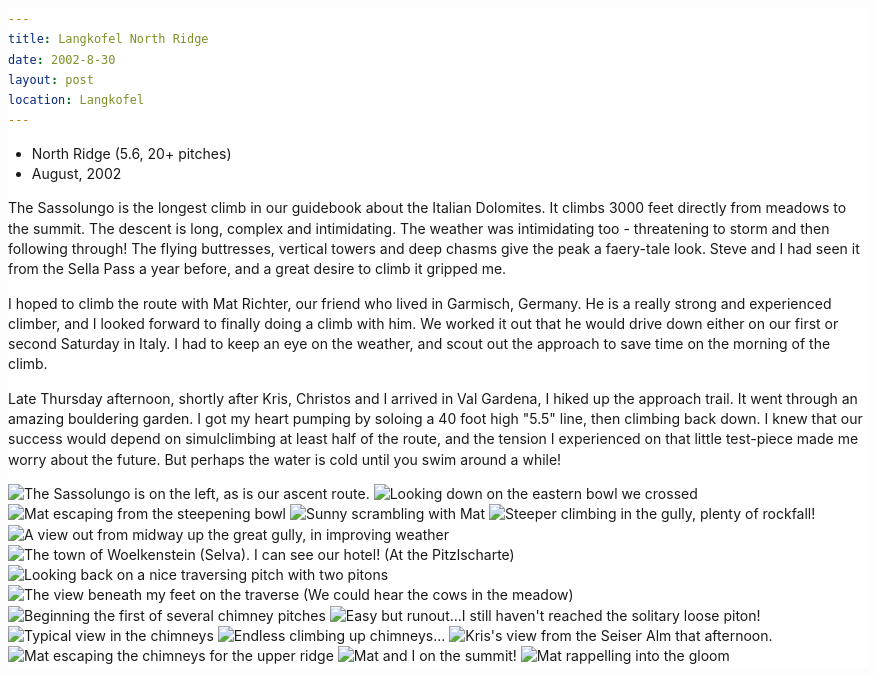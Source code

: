 ```yaml
---
title: Langkofel North Ridge
date: 2002-8-30
layout: post
location: Langkofel
---
```


* North Ridge (5.6, 20+ pitches)
* August, 2002

The Sassolungo is the longest climb in our guidebook about the Italian
Dolomites.  It climbs 3000 feet directly from meadows to the
summit. The descent is long, complex and intimidating.  The weather
was intimidating too - threatening to storm and then following
through! The flying buttresses, vertical towers and deep chasms give
the peak a faery-tale look. Steve and I had seen it from the Sella
Pass a year before, and a great desire to climb it gripped me.


I hoped to climb the route with Mat Richter, 
our friend who lived in 
Garmisch, Germany. He is a really strong and experienced climber, and 
I looked forward to finally doing a climb with him. We worked it out 
that he would drive down either on our first or second Saturday in Italy. 
I had to keep an eye on the weather, and scout out the approach to save 
time on the morning of the climb.


Late Thursday afternoon, shortly after Kris, Christos and I arrived in 
Val Gardena, I hiked up the approach trail. It went through an amazing 
bouldering garden. I got my heart pumping by soloing a 40 foot high 
"5.5" line, then climbing back down. I knew that our success would 
depend on simulclimbing at least half of the route, and the tension 
I experienced on that little test-piece made me worry about the future. 
But perhaps the water is cold until you swim around a while!

![The Sassolungo is on the left, as is our ascent route.](images/articles/trips/2002/sasslung1.jpg)
![Looking down on the eastern bowl we crossed](images/articles/trips/2002/sbowl.jpg)
![Mat escaping from the steepening bowl](images/articles/trips/2002/ubowl.jpg)
![Sunny scrambling with Mat](images/articles/trips/2002/matonrt.jpg)
![Steeper climbing in the gully, plenty of rockfall!](images/articles/trips/2002/rockfallp.jpg)
![A view out from midway up the great gully, in improving weather](images/articles/trips/2002/fromgul.jpg)
![The town of Woelkenstein (Selva). I can see our hotel! (At the Pitzlscharte)](images/articles/trips/2002/sellatown.jpg)
![Looking back on a nice traversing pitch with two pitons](images/articles/trips/2002/nicetrav.jpg)
![The view beneath my feet on the traverse (We could hear the cows in the meadow)](images/articles/trips/2002/lodgedt.jpg)
![Beginning the first of several chimney pitches](images/articles/trips/2002/chimney1.jpg)
![Easy but runout...I still haven't reached the solitary loose piton!](images/articles/trips/2002/chimney.jpg)
![Typical view in the chimneys](images/articles/trips/2002/viewoutc.jpg)
![Endless climbing up chimneys...](images/articles/trips/2002/imupthere.jpg)
![Kris's view from the Seiser Alm that afternoon.](images/articles/trips/2002/krisview.jpg)
![Mat escaping the chimneys for the upper ridge](images/articles/trips/2002/matfinal.jpg)
![Mat and I on the summit!](images/articles/trips/2002/sumphotos.jpg)
![Mat rappelling into the gloom](images/articles/trips/2002/matrap.jpg)
